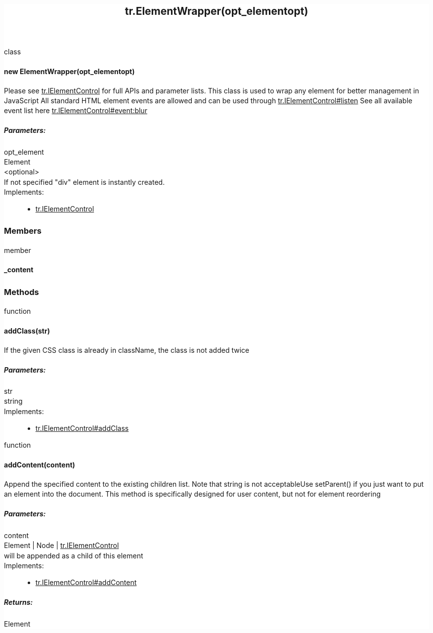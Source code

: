 <link rel="stylesheet" href="../../resources/styles/elf-template.css">



<div id="main-template" class="elf-template">    <section><header>            <h1 class="subsection-title"><span class="attribs"></span>tr.ElementWrapper<span class="signature">(opt_element<span class="signature-attributes">opt</span>)</span></h1>            </header><article>    <div class="container-overview">            
<div class="item">                                <div class="item-type">class</div>                        <h4 class="name" id="ElementWrapper">new ElementWrapper<span class="signature">(opt_element<span class="signature-attributes">opt</span>)</span></h4>                            <div class="description">        Please see <a href="tr.IElementControl.html">tr.IElementControl</a> for full APIs and parameter lists. This class is used to wrap any element for better management in JavaScript  All standard HTML element events are allowed and can be used through <a href="tr.IElementControl.html#listen">tr.IElementControl#listen</a>  See all available event list here <a href="tr.IElementControl.html#event:blur">tr.IElementControl#event:blur</a>    </div>                            <h5>Parameters:</h5>        <div class="params">        <div class="param">                            <div class="name">opt_element</div>                        <div class="type">                            <span class="param-type">Element</span>                        </div>                            <div class="attributes">                                    &lt;optional&gt;                                                                </div>                                                    <div class="description">                    If not specified "div" element is instantly created.                </div>                    </div>            </div>        <div class="details">                            <dt class="implements">Implements:</dt>    <dd class="implements"><ul>                    <li><a href="tr.IElementControl.html">tr.IElementControl</a></li>            </ul></dd>                                        </div>                                    </div>        </div>                                    <h3 class="subsection-title">Members</h3>                    
<div class="item">            <div class="item-type">member</div>    <h4 class="name" id="_content">_content</h4><div class="details">                                                            </div></div>                                <h3 class="subsection-title">Methods</h3>                    
<div class="item">                                <div class="item-type">function</div>                        <h4 class="name" id="addClass">addClass<span class="signature">(str)</span></h4>                            <div class="description">        If the given CSS class is already in className, the class is not added twice    </div>                            <h5>Parameters:</h5>        <div class="params">        <div class="param">                            <div class="name">str</div>                        <div class="type">                            <span class="param-type">string</span>                        </div>                                            </div>            </div>        <div class="details">                            <dt class="implements">Implements:</dt>    <dd class="implements"><ul>                    <li><a href="tr.IElementControl.html#addClass">tr.IElementControl#addClass</a></li>            </ul></dd>                                        </div>                                    </div>                    
<div class="item">                                <div class="item-type">function</div>                        <h4 class="name" id="addContent">addContent<span class="signature">(content)</span></h4>                            <div class="description">        Append the specified content to the existing children list. Note that string is not acceptableUse setParent() if you just want to put an element into the document. This method is specifically designed for user content, but not for element reordering    </div>                            <h5>Parameters:</h5>        <div class="params">        <div class="param">                            <div class="name">content</div>                        <div class="type">                            <span class="param-type">Element</span> | <span class="param-type">Node</span> | <span class="param-type"><a href="tr.IElementControl.html">tr.IElementControl</a></span>                        </div>                                                    <div class="description">                    will be appended as a child of this element                </div>                    </div>            </div>        <div class="details">                            <dt class="implements">Implements:</dt>    <dd class="implements"><ul>                    <li><a href="tr.IElementControl.html#addContent">tr.IElementControl#addContent</a></li>            </ul></dd>                                        </div>                                <h5>Returns:</h5>                    <div class="sub-content">        <span class="param-type">Element</span>    </div>                </div>                    